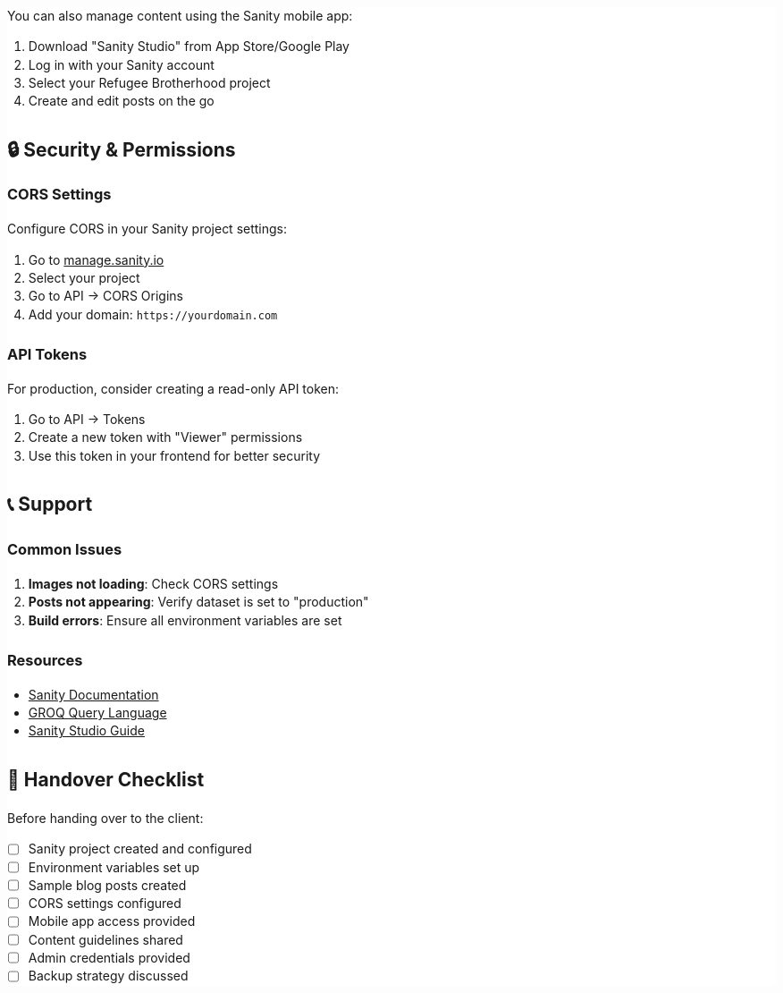 You can also manage content using the Sanity mobile app:
1. Download "Sanity Studio" from App Store/Google Play
2. Log in with your Sanity account
3. Select your Refugee Brotherhood project
4. Create and edit posts on the go

## 🔒 Security & Permissions

### CORS Settings

Configure CORS in your Sanity project settings:

1. Go to [manage.sanity.io](https://manage.sanity.io)
2. Select your project
3. Go to API → CORS Origins
4. Add your domain: `https://yourdomain.com`

### API Tokens

For production, consider creating a read-only API token:

1. Go to API → Tokens
2. Create a new token with "Viewer" permissions
3. Use this token in your frontend for better security

## 📞 Support

### Common Issues

1. **Images not loading**: Check CORS settings
2. **Posts not appearing**: Verify dataset is set to "production"
3. **Build errors**: Ensure all environment variables are set

### Resources

- [Sanity Documentation](https://www.sanity.io/docs)
- [GROQ Query Language](https://www.sanity.io/docs/groq)
- [Sanity Studio Guide](https://www.sanity.io/docs/studio)

## 🎉 Handover Checklist

Before handing over to the client:

- [ ] Sanity project created and configured
- [ ] Environment variables set up
- [ ] Sample blog posts created
- [ ] CORS settings configured
- [ ] Mobile app access provided
- [ ] Content guidelines shared
- [ ] Admin credentials provided
- [ ] Backup strategy discussed
